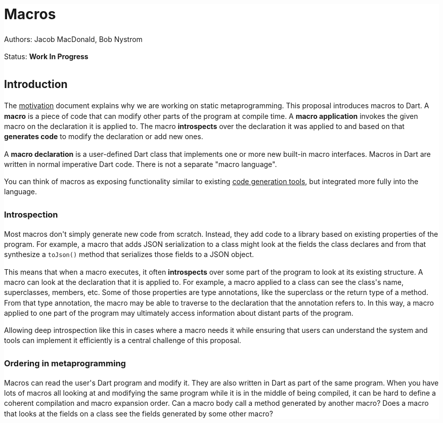 # Macros

Authors: Jacob MacDonald, Bob Nystrom

Status: **Work In Progress**

## Introduction

The [motivation][] document explains why we are working on static
metaprogramming. This proposal introduces macros to Dart. A **macro** is a piece
of code that can modify other parts of the program at compile time. A **macro
application** invokes the given macro on the declaration it is applied to. The
macro **introspects** over the declaration it was applied to and based on that
**generates code** to modify the declaration or add new ones.

A **macro declaration** is a user-defined Dart class that implements one or more
new built-in macro interfaces. Macros in Dart are written in normal imperative
Dart code. There is not a separate "macro language".

[motivation]: motivation.md

You can think of macros as exposing functionality similar to existing [code
generation tools][codegen], but integrated more fully into the language.

[codegen]: https://dart.dev/tools/build_runner

### Introspection

Most macros don't simply generate new code from scratch. Instead, they add code
to a library based on existing properties of the program. For example, a macro
that adds JSON serialization to a class might look at the fields the class
declares and from that synthesize a `toJson()` method that serializes those
fields to a JSON object.

This means that when a macro executes, it often **introspects** over some part
of the program to look at its existing structure. A macro can look at the
declaration that it is applied to. For example, a macro applied to a class can
see the class's name, superclasses, members, etc. Some of those properties are
type annotations, like the superclass or the return type of a method. From that
type annotation, the macro may be able to traverse to the declaration that the
annotation refers to. In this way, a macro applied to one part of the program
may ultimately access information about distant parts of the program.

Allowing deep introspection like this in cases where a macro needs it while
ensuring that users can understand the system and tools can implement it
efficiently is a central challenge of this proposal.

### Ordering in metaprogramming

Macros can read the user's Dart program and modify it. They are also written in
Dart as part of the same program. When you have lots of macros all looking at
and modifying the same program while it is in the middle of being compiled, it
can be hard to define a coherent compilation and macro expansion order. Can a
macro body call a method generated by another macro? Does a macro that looks at
the fields on a class see the fields generated by some other macro?


[docs]: https://jakemac53.github.io/macro_prototype/doc/api/definition/definition-library.html
[Macro]: https://jakemac53.github.io/macro_prototype/doc/api/definition/Macro-class.html
[marker interface]: https://en.wikipedia.org/wiki/Marker_interface_pattern
[ClassDeclarationMacro]: https://jakemac53.github.io/macro_prototype/doc/api/definition/ClassDeclarationMacro-class.html
[visit]: https://jakemac53.github.io/macro_prototype/doc/api/definition/ClassDeclarationMacro/visitClassDeclaration.html
[ClassDeclaration]: https://jakemac53.github.io/macro_prototype/doc/api/definition/ClassDeclaration-class.html
[ClassDeclarationBuilder]: https://jakemac53.github.io/macro_prototype/doc/api/definition/ClassDeclarationBuilder-class.html
[DartObject]: https://pub.dev/documentation/analyzer/latest/dart_constant_value/DartObject-class.html
[addtoclass]: https://jakemac53.github.io/macro_prototype/doc/api/definition/ClassDeclarationBuilder/addToClass.html
[Code]: https://jakemac53.github.io/macro_prototype/doc/api/definition/Code-class.html
[tagged template]: https://developer.mozilla.org/en-US/docs/Web/JavaScript/Reference/Template_literals#tagged_templates
[Fragment]: https://jakemac53.github.io/macro_prototype/doc/api/definition/Fragment-class.html
[modules]: https://github.com/dart-lang/language/tree/master/working/modules
[strongly connected components]: https://en.wikipedia.org/wiki/Strongly_connected_component
[pure function]: https://en.wikipedia.org/wiki/Pure_function
[Uri]: https://api.dart.dev/stable/2.13.4/dart-core/Uri-class.html